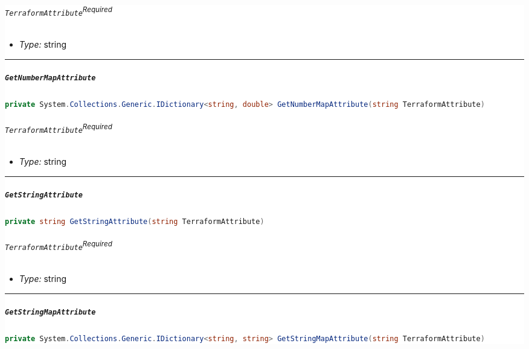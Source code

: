 ###### `TerraformAttribute`<sup>Required</sup> <a name="TerraformAttribute" id="@cdktf/provider-databricks.dataDatabricksPolicyInfos.DataDatabricksPolicyInfosPoliciesColumnMaskOutputReference.getNumberListAttribute.parameter.terraformAttribute"></a>

- *Type:* string

---

##### `GetNumberMapAttribute` <a name="GetNumberMapAttribute" id="@cdktf/provider-databricks.dataDatabricksPolicyInfos.DataDatabricksPolicyInfosPoliciesColumnMaskOutputReference.getNumberMapAttribute"></a>

```csharp
private System.Collections.Generic.IDictionary<string, double> GetNumberMapAttribute(string TerraformAttribute)
```

###### `TerraformAttribute`<sup>Required</sup> <a name="TerraformAttribute" id="@cdktf/provider-databricks.dataDatabricksPolicyInfos.DataDatabricksPolicyInfosPoliciesColumnMaskOutputReference.getNumberMapAttribute.parameter.terraformAttribute"></a>

- *Type:* string

---

##### `GetStringAttribute` <a name="GetStringAttribute" id="@cdktf/provider-databricks.dataDatabricksPolicyInfos.DataDatabricksPolicyInfosPoliciesColumnMaskOutputReference.getStringAttribute"></a>

```csharp
private string GetStringAttribute(string TerraformAttribute)
```

###### `TerraformAttribute`<sup>Required</sup> <a name="TerraformAttribute" id="@cdktf/provider-databricks.dataDatabricksPolicyInfos.DataDatabricksPolicyInfosPoliciesColumnMaskOutputReference.getStringAttribute.parameter.terraformAttribute"></a>

- *Type:* string

---

##### `GetStringMapAttribute` <a name="GetStringMapAttribute" id="@cdktf/provider-databricks.dataDatabricksPolicyInfos.DataDatabricksPolicyInfosPoliciesColumnMaskOutputReference.getStringMapAttribute"></a>

```csharp
private System.Collections.Generic.IDictionary<string, string> GetStringMapAttribute(string TerraformAttribute)
```
